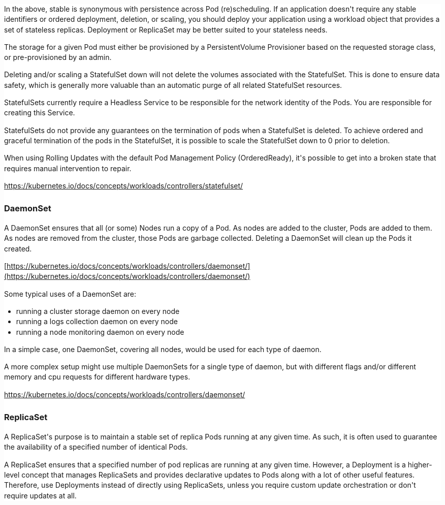 
In the above, stable is synonymous with persistence across Pod (re)scheduling. If an application doesn't require any stable identifiers or ordered deployment, deletion, or scaling, you should deploy your application using a workload object that provides a set of stateless replicas. Deployment or ReplicaSet may be better suited to your stateless needs.

The storage for a given Pod must either be provisioned by a PersistentVolume Provisioner based on the requested storage class, or pre-provisioned by an admin.

Deleting and/or scaling a StatefulSet down will not delete the volumes associated with the StatefulSet. This is done to ensure data safety, which is generally more valuable than an automatic purge of all related StatefulSet resources.

StatefulSets currently require a Headless Service to be responsible for the network identity of the Pods. You are responsible for creating this Service.

StatefulSets do not provide any guarantees on the termination of pods when a StatefulSet is deleted. To achieve ordered and graceful termination of the pods in the StatefulSet, it is possible to scale the StatefulSet down to 0 prior to deletion.

When using Rolling Updates with the default Pod Management Policy (OrderedReady), it's possible to get into a broken state that requires manual intervention to repair.

https://kubernetes.io/docs/concepts/workloads/controllers/statefulset/


### DaemonSet

A DaemonSet ensures that all (or some) Nodes run a copy of a Pod. As nodes are added to the cluster, Pods are added to them. As nodes are removed from the cluster, those Pods are garbage collected. Deleting a DaemonSet will clean up the Pods it created.

[https://kubernetes.io/docs/concepts/workloads/controllers/daemonset/](https://kubernetes.io/docs/concepts/workloads/controllers/daemonset/)

Some typical uses of a DaemonSet are:

* running a cluster storage daemon on every node
* running a logs collection daemon on every node
* running a node monitoring daemon on every node

In a simple case, one DaemonSet, covering all nodes, would be used for each type of daemon. 

A more complex setup might use multiple DaemonSets for a single type of daemon, but with different flags and/or different memory and cpu requests for different hardware types.


https://kubernetes.io/docs/concepts/workloads/controllers/daemonset/

### ReplicaSet

A ReplicaSet's purpose is to maintain a stable set of replica Pods running at any given time. As such, it is often used to guarantee the availability of a specified number of identical Pods.

A ReplicaSet ensures that a specified number of pod replicas are running at any given time. However, a Deployment is a higher-level concept that manages ReplicaSets and provides declarative updates to Pods along with a lot of other useful features. Therefore, use Deployments instead of directly using ReplicaSets, unless you require custom update orchestration or don't require updates at all.
